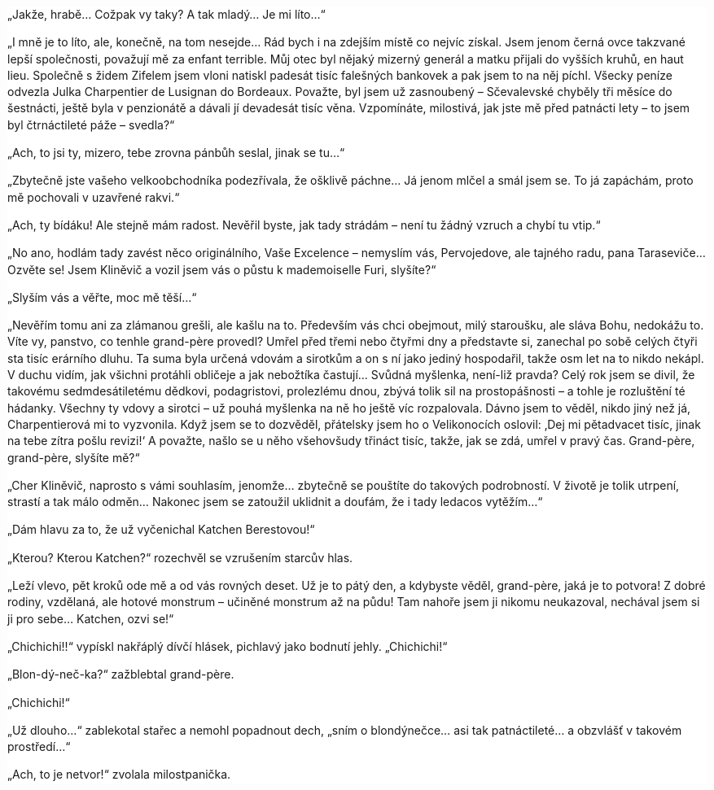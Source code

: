 „Jakže, hrabě… Cožpak vy taky? A tak mladý… Je mi líto…“

„I mně je to líto, ale, konečně, na tom nesejde… Rád bych i na zdejším místě co nejvíc získal. Jsem jenom černá ovce takzvané lepší společnosti, považují mě za enfant terrible. Můj otec byl nějaký mizerný generál a matku přijali do vyšších kruhů, en haut lieu. Společně s židem Zifelem jsem vloni natiskl padesát tisíc falešných bankovek a pak jsem to na něj píchl. Všecky peníze odvezla Julka Charpentier de Lusignan do Bordeaux. Považte, byl jsem už zasnoubený – Sčevalevské chyběly tři měsíce do šestnácti, ještě byla v penzionátě a dávali jí devadesát tisíc věna. Vzpomínáte, milostivá, jak jste mě před patnácti lety – to jsem byl čtrnáctileté páže – svedla?“

„Ach, to jsi ty, mizero, tebe zrovna pánbůh seslal, jinak se tu…“

„Zbytečně jste vašeho velkoobchodníka podezřívala, že ošklivě páchne… Já jenom mlčel a smál jsem se. To já zapáchám, proto mě pochovali v uzavřené rakvi.“

„Ach, ty bídáku! Ale stejně mám radost. Nevěřil byste, jak tady strádám – není tu žádný vzruch a chybí tu vtip.“

„No ano, hodlám tady zavést něco originálního, Vaše Excelence – nemyslím vás, Pervojedove, ale tajného radu, pana Taraseviče… Ozvěte se! Jsem Kliněvič a vozil jsem vás o půstu k mademoiselle Furi, slyšíte?“

„Slyším vás a věřte, moc mě těší…“

„Nevěřím tomu ani za zlámanou grešli, ale kašlu na to. Především vás chci obejmout, milý staroušku, ale sláva Bohu, nedokážu to. Víte vy, panstvo, co tenhle grand-père provedl? Umřel před třemi nebo čtyřmi dny a představte si, zanechal po sobě celých čtyři sta tisíc erárního dluhu. Ta suma byla určená vdovám a sirotkům a on s ní jako jediný hospodařil, takže osm let na to nikdo nekápl. V duchu vidím, jak všichni protáhli obličeje a jak nebožtíka častují… Svůdná myšlenka, není-liž pravda? Celý rok jsem se divil, že takovému sedmdesátiletému dědkovi, podagristovi, prolezlému dnou, zbývá tolik sil na prostopášnosti – a tohle je rozluštění té hádanky. Všechny ty vdovy a sirotci – už pouhá myšlenka na ně ho ještě víc rozpalovala. Dávno jsem to věděl, nikdo jiný než já, Charpentierová mi to vyzvonila. Když jsem se to dozvěděl, přátelsky jsem ho o Velikonocích oslovil: ‚Dej mi pětadvacet tisíc, jinak na tebe zítra pošlu revizi!‘ A považte, našlo se u něho všehovšudy třináct tisíc, takže, jak se zdá, umřel v pravý čas. Grand-père, grand-père, slyšíte mě?“

„Cher Kliněvič, naprosto s vámi souhlasím, jenomže… zbytečně se pouštíte do takových podrobností. V životě je tolik utrpení, strastí a tak málo odměn… Nakonec jsem se zatoužil uklidnit a doufám, že i tady ledacos vytěžím…“

„Dám hlavu za to, že už vyčenichal Katchen Berestovou!“

„Kterou? Kterou Katchen?“ rozechvěl se vzrušením starcův hlas.

„Leží vlevo, pět kroků ode mě a od vás rovných deset. Už je to pátý den, a kdybyste věděl, grand-père, jaká je to potvora! Z dobré rodiny, vzdělaná, ale hotové monstrum – učiněné monstrum až na půdu! Tam nahoře jsem ji nikomu neukazoval, nechával jsem si ji pro sebe… Katchen, ozvi se!“

„Chichichi!!“ vypískl nakřáplý dívčí hlásek, pichlavý jako bodnutí jehly. „Chichichi!“

„Blon-dý-neč-ka?“ zažblebtal grand-père.

„Chichichi!“

„Už dlouho…“ zablekotal stařec a nemohl popadnout dech, „sním o blondýnečce… asi tak patnáctileté… a obzvlášť v takovém prostředí…“

„Ach, to je netvor!“ zvolala milostpanička.
